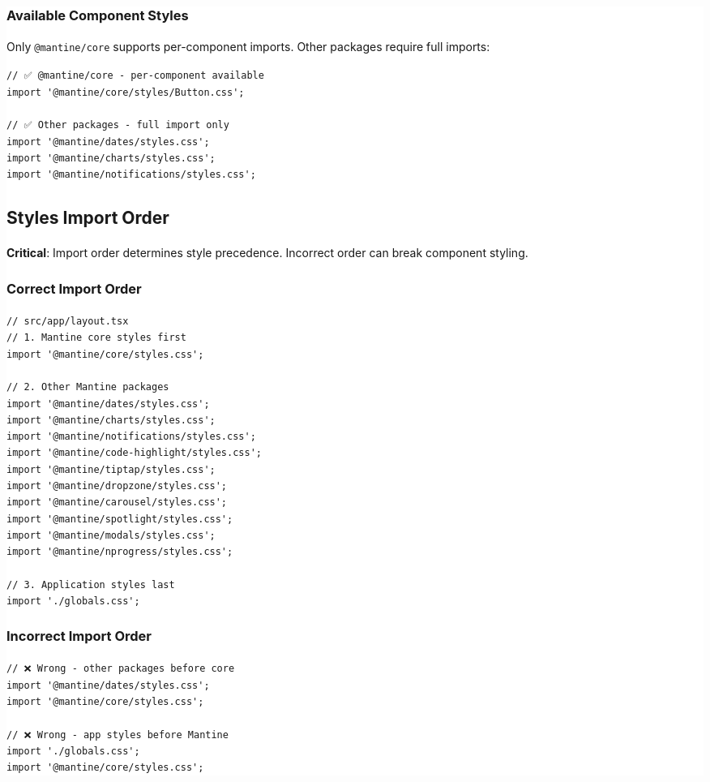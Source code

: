 ### Available Component Styles

Only `@mantine/core` supports per-component imports. Other packages require full imports:

```tsx
// ✅ @mantine/core - per-component available
import '@mantine/core/styles/Button.css';

// ✅ Other packages - full import only
import '@mantine/dates/styles.css';
import '@mantine/charts/styles.css';
import '@mantine/notifications/styles.css';
```

## Styles Import Order

**Critical**: Import order determines style precedence. Incorrect order can break component styling.

### Correct Import Order

```tsx
// src/app/layout.tsx
// 1. Mantine core styles first
import '@mantine/core/styles.css';

// 2. Other Mantine packages
import '@mantine/dates/styles.css';
import '@mantine/charts/styles.css';
import '@mantine/notifications/styles.css';
import '@mantine/code-highlight/styles.css';
import '@mantine/tiptap/styles.css';
import '@mantine/dropzone/styles.css';
import '@mantine/carousel/styles.css';
import '@mantine/spotlight/styles.css';
import '@mantine/modals/styles.css';
import '@mantine/nprogress/styles.css';

// 3. Application styles last
import './globals.css';
```

### Incorrect Import Order

```tsx
// ❌ Wrong - other packages before core
import '@mantine/dates/styles.css';
import '@mantine/core/styles.css';

// ❌ Wrong - app styles before Mantine
import './globals.css';
import '@mantine/core/styles.css';
```
